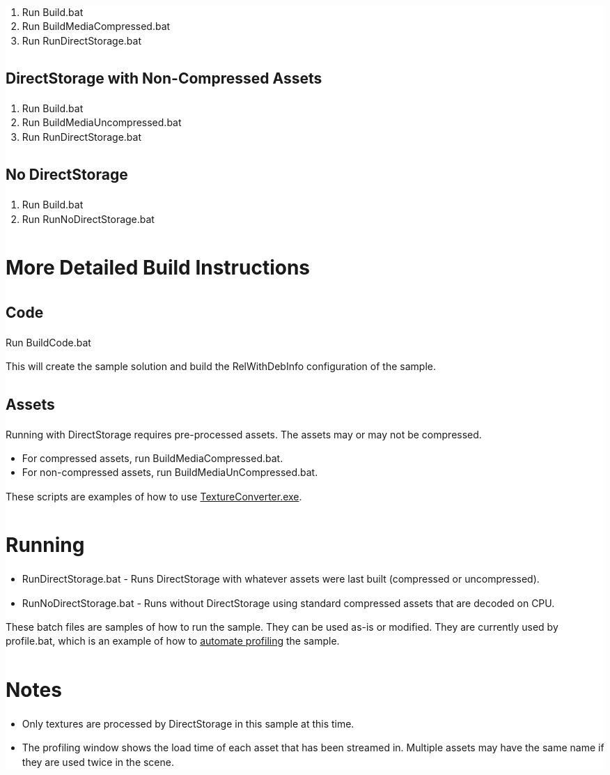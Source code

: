 1. Run Build.bat
2. Run BuildMediaCompressed.bat
3. Run RunDirectStorage.bat

## DirectStorage with Non-Compressed Assets

1. Run Build.bat
2. Run BuildMediaUncompressed.bat
3. Run RunDirectStorage.bat

## No DirectStorage

1. Run Build.bat
2. Run RunNoDirectStorage.bat


# More Detailed Build Instructions

## Code

Run BuildCode.bat

This will create the sample solution and build the RelWithDebInfo configuration of the sample.

## Assets

Running with DirectStorage requires pre-processed assets. The assets may or may not be compressed.

- For compressed assets, run BuildMediaCompressed.bat.
- For non-compressed assets, run BuildMediaUnCompressed.bat.

These scripts are examples of how to use [TextureConverter.exe](#textureconverterexe).

# Running

- RunDirectStorage.bat  - Runs DirectStorage with whatever assets were last built (compressed or uncompressed).

- RunNoDirectStorage.bat - Runs without DirectStorage using standard compressed assets that are decoded on CPU.

These batch files are samples of how to run the sample. They can be used as-is or modified. They are currently used by profile.bat, which is an example of how to [automate profiling](#automated-profiling) the sample.

# Notes

- Only textures are processed by DirectStorage in this sample at this time.

- The profiling window shows the load time of each asset that has been streamed in. Multiple assets may have the same name if they are used twice in the scene.  
